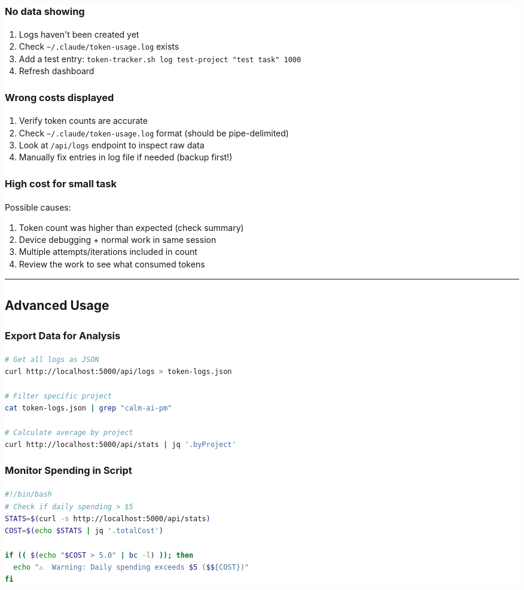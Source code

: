 ### No data showing

1. Logs haven't been created yet
2. Check `~/.claude/token-usage.log` exists
3. Add a test entry: `token-tracker.sh log test-project "test task" 1000`
4. Refresh dashboard

### Wrong costs displayed

1. Verify token counts are accurate
2. Check `~/.claude/token-usage.log` format (should be pipe-delimited)
3. Look at `/api/logs` endpoint to inspect raw data
4. Manually fix entries in log file if needed (backup first!)

### High cost for small task

Possible causes:
1. Token count was higher than expected (check summary)
2. Device debugging + normal work in same session
3. Multiple attempts/iterations included in count
4. Review the work to see what consumed tokens

---

## Advanced Usage

### Export Data for Analysis

```bash
# Get all logs as JSON
curl http://localhost:5000/api/logs > token-logs.json

# Filter specific project
cat token-logs.json | grep "calm-ai-pm"

# Calculate average by project
curl http://localhost:5000/api/stats | jq '.byProject'
```

### Monitor Spending in Script

```bash
#!/bin/bash
# Check if daily spending > $5
STATS=$(curl -s http://localhost:5000/api/stats)
COST=$(echo $STATS | jq '.totalCost')

if (( $(echo "$COST > 5.0" | bc -l) )); then
  echo "⚠️  Warning: Daily spending exceeds $5 ($${COST})"
fi
```
